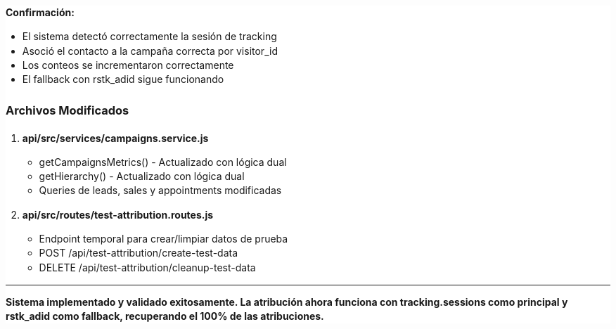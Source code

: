 **Confirmación:**
- El sistema detectó correctamente la sesión de tracking
- Asoció el contacto a la campaña correcta por visitor_id
- Los conteos se incrementaron correctamente
- El fallback con rstk_adid sigue funcionando

### Archivos Modificados

1. **api/src/services/campaigns.service.js**
   - getCampaignsMetrics() - Actualizado con lógica dual
   - getHierarchy() - Actualizado con lógica dual
   - Queries de leads, sales y appointments modificadas

2. **api/src/routes/test-attribution.routes.js**
   - Endpoint temporal para crear/limpiar datos de prueba
   - POST /api/test-attribution/create-test-data
   - DELETE /api/test-attribution/cleanup-test-data

---

**Sistema implementado y validado exitosamente. La atribución ahora funciona con tracking.sessions como principal y rstk_adid como fallback, recuperando el 100% de las atribuciones.**